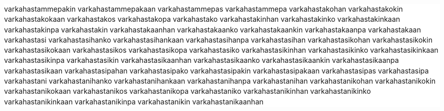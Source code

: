 varkahastammepakin
varkahastammepakaan
varkahastammepas
varkahastammepa
varkahastakohan
varkahastakokin
varkahastakokaan
varkahastakos
varkahastakopa
varkahastako
varkahastakinhan
varkahastakinko
varkahastakinkaan
varkahastakinpa
varkahastakin
varkahastakaanhan
varkahastakaanko
varkahastakaankin
varkahastakaanpa
varkahastakaan
varkahastasi
varkahastasihanko
varkahastasihankaan
varkahastasihanpa
varkahastasihan
varkahastasikohan
varkahastasikokin
varkahastasikokaan
varkahastasikos
varkahastasikopa
varkahastasiko
varkahastasikinhan
varkahastasikinko
varkahastasikinkaan
varkahastasikinpa
varkahastasikin
varkahastasikaanhan
varkahastasikaanko
varkahastasikaankin
varkahastasikaanpa
varkahastasikaan
varkahastasipahan
varkahastasipako
varkahastasipakin
varkahastasipakaan
varkahastasipas
varkahastasipa
varkahastani
varkahastanihanko
varkahastanihankaan
varkahastanihanpa
varkahastanihan
varkahastanikohan
varkahastanikokin
varkahastanikokaan
varkahastanikos
varkahastanikopa
varkahastaniko
varkahastanikinhan
varkahastanikinko
varkahastanikinkaan
varkahastanikinpa
varkahastanikin
varkahastanikaanhan